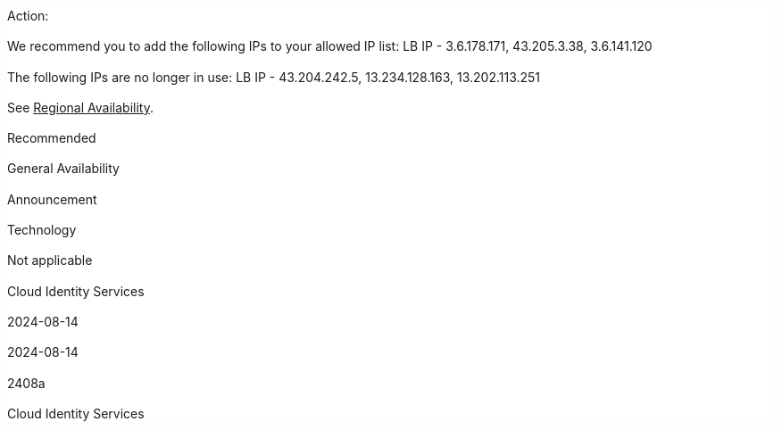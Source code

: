 Action:

We recommend you to add the following IPs to your allowed IP list: LB IP - 3.6.178.171, 43.205.3.38, 3.6.141.120

The following IPs are no longer in use: LB IP - 43.204.242.5, 13.234.128.163, 13.202.113.251

See [Regional Availability](regional-availability-be600ca.md).

</td>
<td valign="top">

Recommended

</td>
<td valign="top">

General Availability

</td>
<td valign="top">

Announcement

</td>
<td valign="top">

Technology

</td>
<td valign="top">

Not applicable

</td>
<td valign="top">

Cloud Identity Services 

</td>
<td valign="top">

2024-08-14

</td>
<td valign="top">

2024-08-14

</td>
<td valign="top">

2408a

</td>
</tr>
<tr>
<td valign="top">

Cloud Identity Services 

</td>
<td valign="top">
